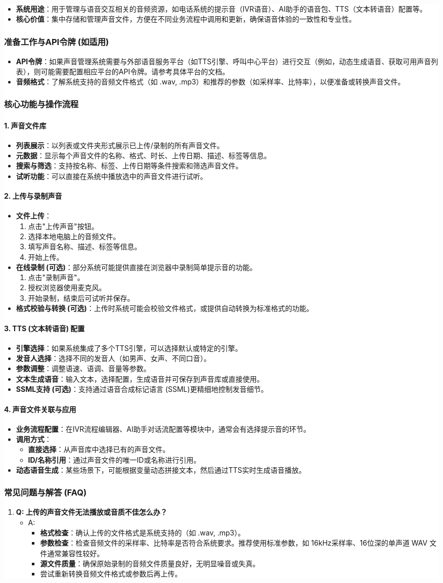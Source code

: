 *   **系统用途**：用于管理与语音交互相关的音频资源，如电话系统的提示音（IVR语音）、AI助手的语音包、TTS（文本转语音）配置等。
*   **核心价值**：集中存储和管理声音文件，方便在不同业务流程中调用和更新，确保语音体验的一致性和专业性。

### 准备工作与API令牌 (如适用) <a name="准备工作与api令牌-如适用-声音管理"></a>

*   **API令牌**：如果声音管理系统需要与外部语音服务平台（如TTS引擎、呼叫中心平台）进行交互（例如，动态生成语音、获取可用声音列表），则可能需要配置相应平台的API令牌。请参考具体平台的文档。
*   **音频格式**：了解系统支持的音频文件格式（如 .wav, .mp3）和推荐的参数（如采样率、比特率），以便准备或转换声音文件。

### 核心功能与操作流程 <a name="核心功能与操作流程-声音管理"></a>

#### 1. 声音文件库 <a name="声音文件库-声音管理"></a>

*   **列表展示**：以列表或文件夹形式展示已上传/录制的所有声音文件。
*   **元数据**：显示每个声音文件的名称、格式、时长、上传日期、描述、标签等信息。
*   **搜索与筛选**：支持按名称、标签、上传日期等条件搜索和筛选声音文件。
*   **试听功能**：可以直接在系统中播放选中的声音文件进行试听。

#### 2. 上传与录制声音 <a name="上传与录制声音-声音管理"></a>

*   **文件上传**：
    1.  点击"上传声音"按钮。
    2.  选择本地电脑上的音频文件。
    3.  填写声音名称、描述、标签等信息。
    4.  开始上传。
*   **在线录制 (可选)**：部分系统可能提供直接在浏览器中录制简单提示音的功能。
    1.  点击"录制声音"。
    2.  授权浏览器使用麦克风。
    3.  开始录制，结束后可试听并保存。
*   **格式校验与转换 (可选)**：上传时系统可能会校验文件格式，或提供自动转换为标准格式的功能。

#### 3. TTS (文本转语音) 配置 <a name="tts-文本转语音-配置-声音管理"></a>

*   **引擎选择**：如果系统集成了多个TTS引擎，可以选择默认或特定的引擎。
*   **发音人选择**：选择不同的发音人（如男声、女声、不同口音）。
*   **参数调整**：调整语速、语调、音量等参数。
*   **文本生成语音**：输入文本，选择配置，生成语音并可保存到声音库或直接使用。
*   **SSML支持 (可选)**：支持通过语音合成标记语言 (SSML)更精细地控制发音细节。

#### 4. 声音文件关联与应用 <a name="声音文件关联与应用-声音管理"></a>

*   **业务流程配置**：在IVR流程编辑器、AI助手对话流配置等模块中，通常会有选择提示音的环节。
*   **调用方式**：
    *   **直接选择**：从声音库中选择已有的声音文件。
    *   **ID/名称引用**：通过声音文件的唯一ID或名称进行引用。
*   **动态语音生成**：某些场景下，可能根据变量动态拼接文本，然后通过TTS实时生成语音播放。

### 常见问题与解答 (FAQ) <a name="常见问题与解答-faq-声音管理"></a>

1.  **Q: 上传的声音文件无法播放或音质不佳怎么办？**
    *   A:
        *   **格式检查**：确认上传的文件格式是系统支持的（如 .wav, .mp3）。
        *   **参数检查**：检查音频文件的采样率、比特率是否符合系统要求。推荐使用标准参数，如 16kHz采样率、16位深的单声道 WAV 文件通常兼容性较好。
        *   **源文件质量**：确保原始录制的音频文件质量良好，无明显噪音或失真。
        *   尝试重新转换音频文件格式或参数后再上传。

